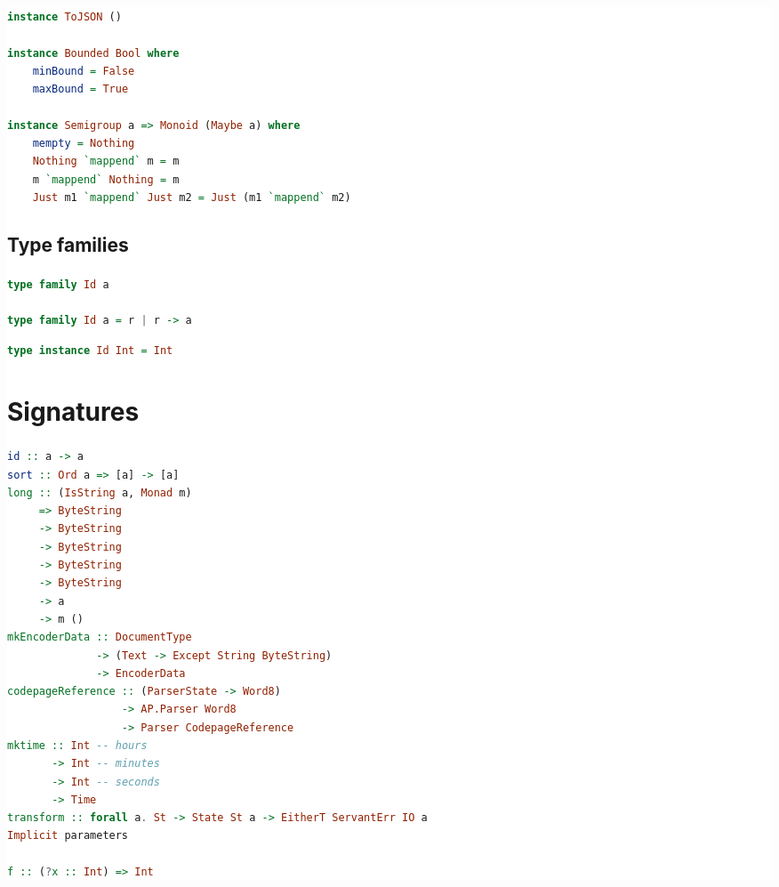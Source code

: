 ``` haskell
instance ToJSON ()

instance Bounded Bool where
    minBound = False
    maxBound = True

instance Semigroup a => Monoid (Maybe a) where
    mempty = Nothing
    Nothing `mappend` m = m
    m `mappend` Nothing = m
    Just m1 `mappend` Just m2 = Just (m1 `mappend` m2)
```

## Type families

``` haskell
type family Id a

type family Id a = r | r -> a
```

``` haskell
type instance Id Int = Int
```

# Signatures

``` haskell
id :: a -> a
sort :: Ord a => [a] -> [a]
long :: (IsString a, Monad m)
     => ByteString
     -> ByteString
     -> ByteString
     -> ByteString
     -> ByteString
     -> a
     -> m ()
mkEncoderData :: DocumentType
              -> (Text -> Except String ByteString)
              -> EncoderData
codepageReference :: (ParserState -> Word8)
                  -> AP.Parser Word8
                  -> Parser CodepageReference
mktime :: Int -- hours
       -> Int -- minutes
       -> Int -- seconds
       -> Time
transform :: forall a. St -> State St a -> EitherT ServantErr IO a
Implicit parameters

f :: (?x :: Int) => Int
```
